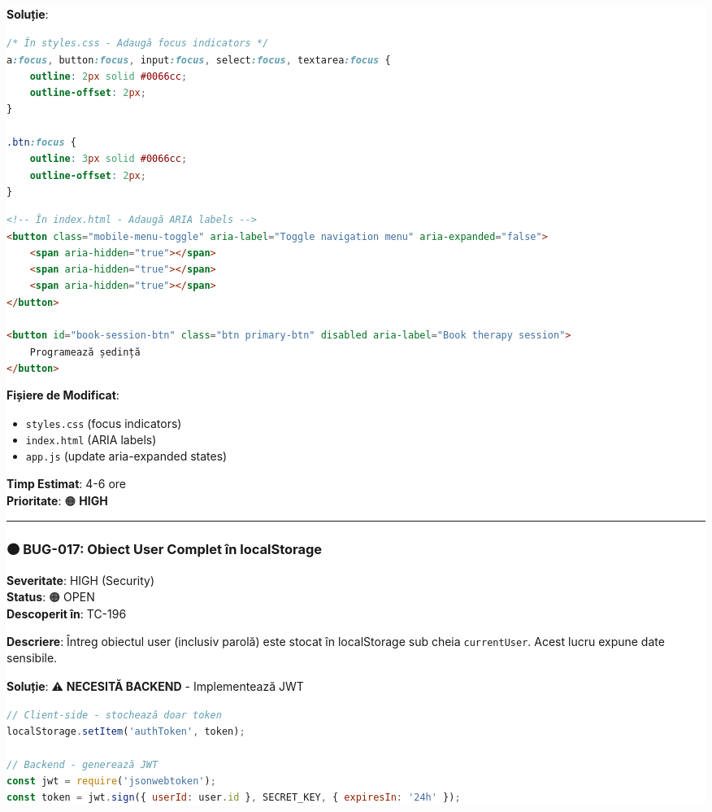 **Soluție**:
```css
/* În styles.css - Adaugă focus indicators */
a:focus, button:focus, input:focus, select:focus, textarea:focus {
    outline: 2px solid #0066cc;
    outline-offset: 2px;
}

.btn:focus {
    outline: 3px solid #0066cc;
    outline-offset: 2px;
}
```

```html
<!-- În index.html - Adaugă ARIA labels -->
<button class="mobile-menu-toggle" aria-label="Toggle navigation menu" aria-expanded="false">
    <span aria-hidden="true"></span>
    <span aria-hidden="true"></span>
    <span aria-hidden="true"></span>
</button>

<button id="book-session-btn" class="btn primary-btn" disabled aria-label="Book therapy session">
    Programează ședință
</button>
```

**Fișiere de Modificat**: 
- `styles.css` (focus indicators)
- `index.html` (ARIA labels)
- `app.js` (update aria-expanded states)

**Timp Estimat**: 4-6 ore  
**Prioritate**: 🟠 **HIGH**

---

### 🟠 BUG-017: Obiect User Complet în localStorage
**Severitate**: HIGH (Security)  
**Status**: 🟠 OPEN  
**Descoperit în**: TC-196

**Descriere**:
Întreg obiectul user (inclusiv parolă) este stocat în localStorage sub cheia `currentUser`. Acest lucru expune date sensibile.

**Soluție**:
⚠️ **NECESITĂ BACKEND** - Implementează JWT
```javascript
// Client-side - stochează doar token
localStorage.setItem('authToken', token);

// Backend - generează JWT
const jwt = require('jsonwebtoken');
const token = jwt.sign({ userId: user.id }, SECRET_KEY, { expiresIn: '24h' });
```
